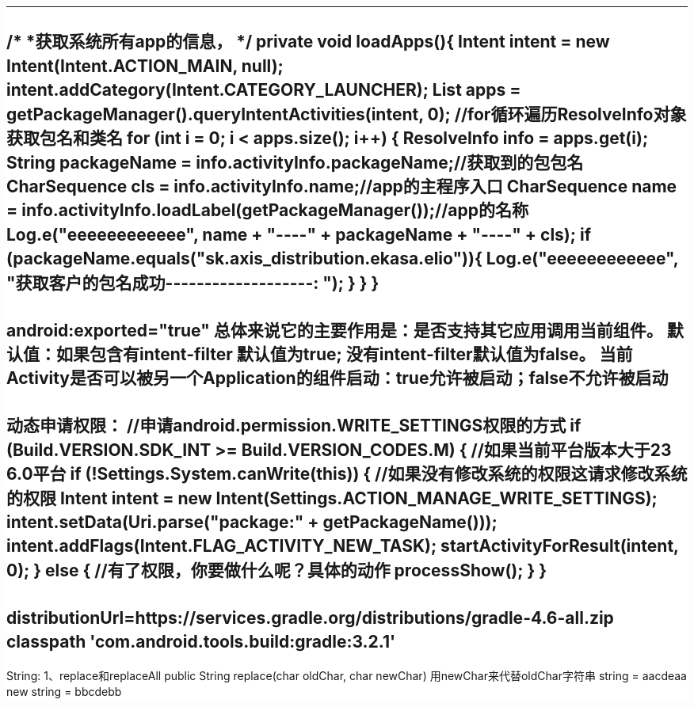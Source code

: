 -------------------------------------------------------------------------------------------------------------
/*
*获取系统所有app的信息，
*/
    private void loadApps(){
        Intent intent = new Intent(Intent.ACTION_MAIN, null);
        intent.addCategory(Intent.CATEGORY_LAUNCHER);
        List<ResolveInfo> apps = getPackageManager().queryIntentActivities(intent, 0);
        //for循环遍历ResolveInfo对象获取包名和类名
        for (int i = 0; i < apps.size(); i++) {
            ResolveInfo info = apps.get(i);
            String packageName = info.activityInfo.packageName;//获取到的包包名
            CharSequence cls = info.activityInfo.name;//app的主程序入口
            CharSequence name = info.activityInfo.loadLabel(getPackageManager());//app的名称
            Log.e("eeeeeeeeeeee", name + "----" + packageName + "----" + cls);
            if (packageName.equals("sk.axis_distribution.ekasa.elio")){
                Log.e("eeeeeeeeeeee", "获取客户的包名成功-------------------: ");
            }
        }
    }
-------------------------------------------------------------------------------------------------------------
android:exported="true"
总体来说它的主要作用是：是否支持其它应用调用当前组件。 
默认值：如果包含有intent-filter 默认值为true; 没有intent-filter默认值为false。
当前Activity是否可以被另一个Application的组件启动：true允许被启动；false不允许被启动
-------------------------------------------------------------------------------------------------------------
动态申请权限：
         //申请android.permission.WRITE_SETTINGS权限的方式
        if (Build.VERSION.SDK_INT >= Build.VERSION_CODES.M) {
            //如果当前平台版本大于23 6.0平台
            if (!Settings.System.canWrite(this)) {
                //如果没有修改系统的权限这请求修改系统的权限
                Intent intent = new Intent(Settings.ACTION_MANAGE_WRITE_SETTINGS);
                intent.setData(Uri.parse("package:" + getPackageName()));
                intent.addFlags(Intent.FLAG_ACTIVITY_NEW_TASK);
                startActivityForResult(intent, 0);
            } else {
                //有了权限，你要做什么呢？具体的动作
                processShow();
            }
        }
-------------------------------------------------------------------------------------------------------------
distributionUrl=https\://services.gradle.org/distributions/gradle-4.6-all.zip
 classpath 'com.android.tools.build:gradle:3.2.1'
-------------------------------------------------------------------------------------------------------------
String:
1、replace和replaceAll
    public String replace(char oldChar, char newChar)  用newChar来代替oldChar字符串
    string = aacdeaa
    new string = bbcdebb
